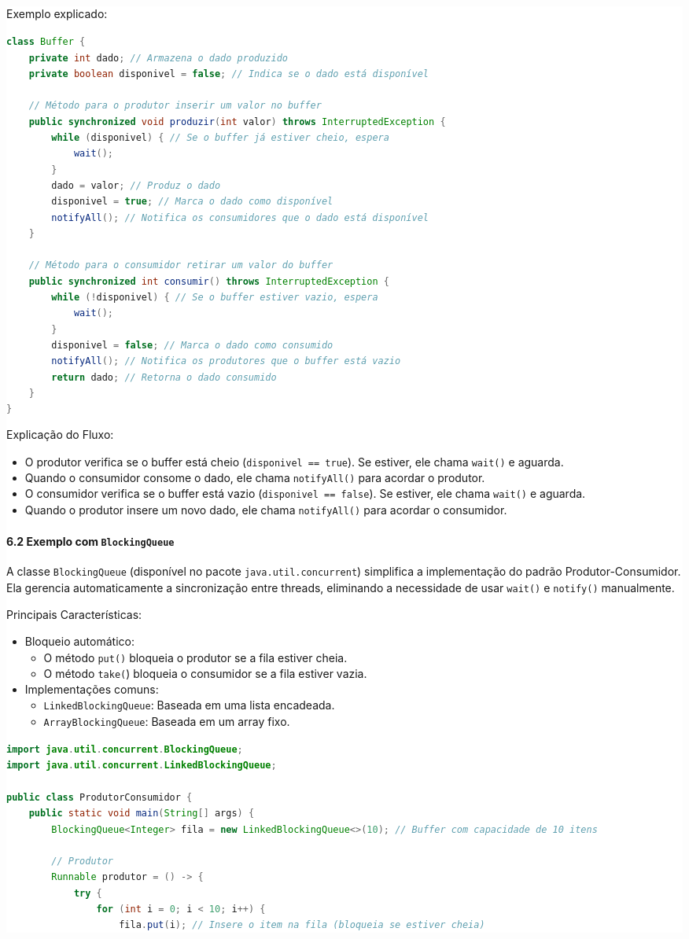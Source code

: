 
Exemplo explicado:

```java
class Buffer {
    private int dado; // Armazena o dado produzido
    private boolean disponivel = false; // Indica se o dado está disponível

    // Método para o produtor inserir um valor no buffer
    public synchronized void produzir(int valor) throws InterruptedException {
        while (disponivel) { // Se o buffer já estiver cheio, espera
            wait();
        }
        dado = valor; // Produz o dado
        disponivel = true; // Marca o dado como disponível
        notifyAll(); // Notifica os consumidores que o dado está disponível
    }

    // Método para o consumidor retirar um valor do buffer
    public synchronized int consumir() throws InterruptedException {
        while (!disponivel) { // Se o buffer estiver vazio, espera
            wait();
        }
        disponivel = false; // Marca o dado como consumido
        notifyAll(); // Notifica os produtores que o buffer está vazio
        return dado; // Retorna o dado consumido
    }
}
```

Explicação do Fluxo:
- O produtor verifica se o buffer está cheio (`disponivel == true`). Se estiver, ele chama `wait()` e aguarda.
- Quando o consumidor consome o dado, ele chama `notifyAll()` para acordar o produtor.
- O consumidor verifica se o buffer está vazio (`disponivel == false`). Se estiver, ele chama `wait()` e aguarda.
- Quando o produtor insere um novo dado, ele chama `notifyAll()` para acordar o consumidor.


#### 6.2 Exemplo com `BlockingQueue`

A classe `BlockingQueue` (disponível no pacote `java.util.concurrent`) simplifica a implementação do padrão Produtor-Consumidor. Ela gerencia automaticamente a sincronização entre threads, eliminando a necessidade de usar `wait()` e `notify()` manualmente.

Principais Características:
- Bloqueio automático:
  - O método `put()` bloqueia o produtor se a fila estiver cheia.
  - O método `take(`) bloqueia o consumidor se a fila estiver vazia.
- Implementações comuns:
  - `LinkedBlockingQueue`: Baseada em uma lista encadeada.
  - `ArrayBlockingQueue`: Baseada em um array fixo.


```java
import java.util.concurrent.BlockingQueue;
import java.util.concurrent.LinkedBlockingQueue;

public class ProdutorConsumidor {
    public static void main(String[] args) {
        BlockingQueue<Integer> fila = new LinkedBlockingQueue<>(10); // Buffer com capacidade de 10 itens

        // Produtor
        Runnable produtor = () -> {
            try {
                for (int i = 0; i < 10; i++) {
                    fila.put(i); // Insere o item na fila (bloqueia se estiver cheia)
```
